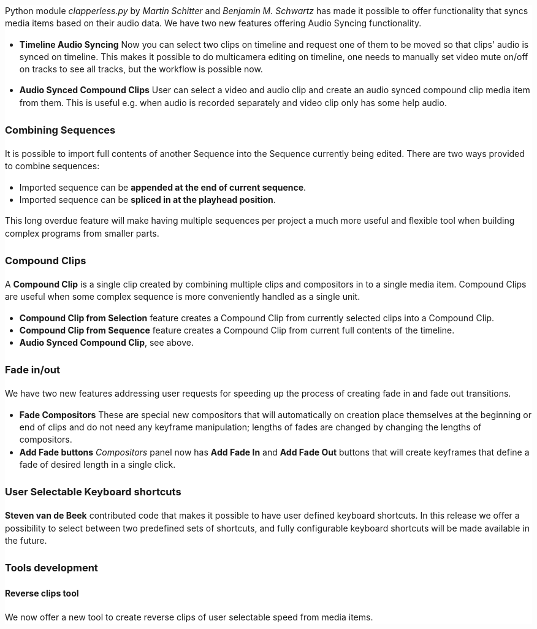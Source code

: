 Python module *clapperless.py* by *Martin Schitter* and *Benjamin M. Schwartz* has made it possible to offer functionality that syncs media items based on their audio data. We have two new features offering Audio Syncing functionality.

  * **Timeline Audio Syncing** Now you can select  two clips on timeline and request one of them to be moved so that clips' audio is synced on timeline. This makes it possible to do multicamera editing on timeline, one needs to manually set video mute on/off on tracks to see all tracks, but the workflow is possible now.

* **Audio Synced Compound Clips** User can select a video and audio clip and create an audio synced compound clip media item from them. This is useful e.g. when audio is recorded separately and video clip only has some help audio.

### Combining Sequences ###

It is possible to import full contents of another Sequence into the Sequence currently being edited. There are two ways provided to combine sequences:
  * Imported sequence can be **appended at the end of current sequence**.
  * Imported sequence can be **spliced in at the playhead position**.

This long overdue feature will make having multiple sequences per project a much more useful and flexible tool when building complex programs from smaller parts.

### Compound Clips ###

A **Compound Clip** is a single clip created by combining multiple clips and compositors in to a single media item. Compound Clips are useful when some complex sequence is more conveniently handled as a single unit.
  * **Compound Clip from Selection** feature creates a Compound Clip from currently selected clips into a Compound Clip.
  * **Compound Clip from Sequence** feature creates a Compound Clip from current full contents of the timeline.
  * **Audio Synced Compound Clip**, see above.
  
### Fade in/out ###
We have two new features addressing user requests for speeding up the process of creating fade in and fade out transitions.
  * **Fade Compositors** These are special new compositors that will automatically on creation place themselves at the beginning or end of clips and do not need any keyframe manipulation; lengths of fades are changed by changing the lengths of compositors.
  * **Add Fade buttons** *Compositors* panel now has **Add Fade In** and **Add Fade Out** buttons that will create keyframes that define a fade of desired length in a single click.

### User Selectable Keyboard shortcuts ###

**Steven van de Beek** contributed code that makes it possible to have user defined keyboard shortcuts. In this release we offer a possibility to select between two predefined sets of shortcuts, and fully configurable keyboard shortcuts will be made available in the future.

### Tools development ###

#### Reverse clips tool ####
We now offer a new tool to create reverse clips of user selectable speed from media items.
